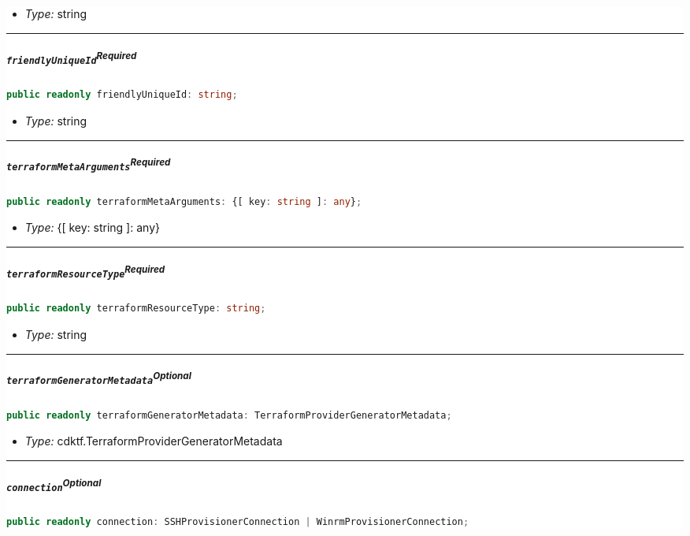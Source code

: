 - *Type:* string

---

##### `friendlyUniqueId`<sup>Required</sup> <a name="friendlyUniqueId" id="@cdktf/provider-postgresql.securityLabel.SecurityLabel.property.friendlyUniqueId"></a>

```typescript
public readonly friendlyUniqueId: string;
```

- *Type:* string

---

##### `terraformMetaArguments`<sup>Required</sup> <a name="terraformMetaArguments" id="@cdktf/provider-postgresql.securityLabel.SecurityLabel.property.terraformMetaArguments"></a>

```typescript
public readonly terraformMetaArguments: {[ key: string ]: any};
```

- *Type:* {[ key: string ]: any}

---

##### `terraformResourceType`<sup>Required</sup> <a name="terraformResourceType" id="@cdktf/provider-postgresql.securityLabel.SecurityLabel.property.terraformResourceType"></a>

```typescript
public readonly terraformResourceType: string;
```

- *Type:* string

---

##### `terraformGeneratorMetadata`<sup>Optional</sup> <a name="terraformGeneratorMetadata" id="@cdktf/provider-postgresql.securityLabel.SecurityLabel.property.terraformGeneratorMetadata"></a>

```typescript
public readonly terraformGeneratorMetadata: TerraformProviderGeneratorMetadata;
```

- *Type:* cdktf.TerraformProviderGeneratorMetadata

---

##### `connection`<sup>Optional</sup> <a name="connection" id="@cdktf/provider-postgresql.securityLabel.SecurityLabel.property.connection"></a>

```typescript
public readonly connection: SSHProvisionerConnection | WinrmProvisionerConnection;
```
